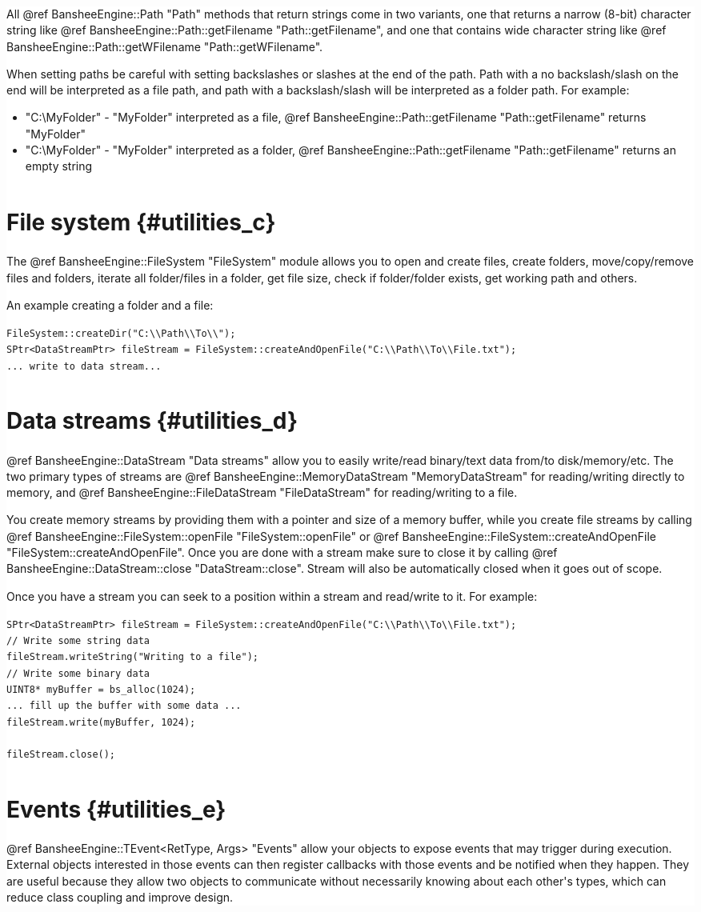 All @ref BansheeEngine::Path "Path" methods that return strings come in two variants, one that returns a narrow (8-bit) character string like @ref BansheeEngine::Path::getFilename "Path::getFilename", and one that contains wide character string like @ref BansheeEngine::Path::getWFilename "Path::getWFilename".

When setting paths be careful with setting backslashes or slashes at the end of the path. Path with a no backslash/slash on the end will be interpreted as a file path, and path with a backslash/slash will be interpreted as a folder path. For example:
 - "C:\MyFolder" - "MyFolder" interpreted as a file, @ref BansheeEngine::Path::getFilename "Path::getFilename" returns "MyFolder"
 - "C:\MyFolder\" - "MyFolder" interpreted as a folder, @ref BansheeEngine::Path::getFilename "Path::getFilename" returns an empty string
 
# File system {#utilities_c}
The @ref BansheeEngine::FileSystem "FileSystem" module allows you to open and create files, create folders, move/copy/remove files and folders, iterate all folder/files in a folder, get file size, check if folder/folder exists, get working path and others.

An example creating a folder and a file:
~~~~~~~~~~~~~{.cpp}
FileSystem::createDir("C:\\Path\\To\\");
SPtr<DataStreamPtr> fileStream = FileSystem::createAndOpenFile("C:\\Path\\To\\File.txt");
... write to data stream...
~~~~~~~~~~~~~
# Data streams {#utilities_d}
@ref BansheeEngine::DataStream "Data streams" allow you to easily write/read binary/text data from/to disk/memory/etc. The two primary types of streams are @ref BansheeEngine::MemoryDataStream "MemoryDataStream" for reading/writing directly to memory, and @ref BansheeEngine::FileDataStream "FileDataStream" for reading/writing to a file.

You create memory streams by providing them with a pointer and size of a memory buffer, while you create file streams by calling @ref BansheeEngine::FileSystem::openFile "FileSystem::openFile" or @ref BansheeEngine::FileSystem::createAndOpenFile "FileSystem::createAndOpenFile". Once you are done with a stream make sure to close it by calling @ref BansheeEngine::DataStream::close "DataStream::close". Stream will also be automatically closed when it goes out of scope.

Once you have a stream you can seek to a position within a stream and read/write to it. For example:
~~~~~~~~~~~~~{.cpp}
SPtr<DataStreamPtr> fileStream = FileSystem::createAndOpenFile("C:\\Path\\To\\File.txt");
// Write some string data
fileStream.writeString("Writing to a file");
// Write some binary data
UINT8* myBuffer = bs_alloc(1024);
... fill up the buffer with some data ...
fileStream.write(myBuffer, 1024);

fileStream.close();
~~~~~~~~~~~~~
 
# Events {#utilities_e}
@ref BansheeEngine::TEvent<RetType, Args> "Events" allow your objects to expose events that may trigger during execution. External objects interested in those events can then register callbacks with those events and be notified when they happen. They are useful because they allow two objects to communicate without necessarily knowing about each other's types, which can reduce class coupling and improve design.
